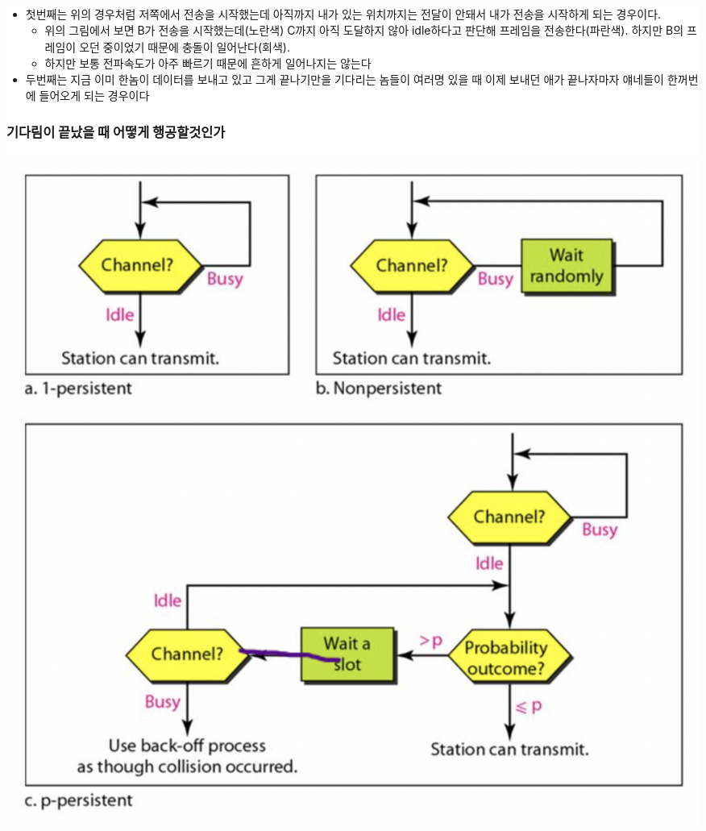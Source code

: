 - 첫번째는 위의 경우처럼 저쪽에서 전송을 시작했는데 아직까지 내가 있는 위치까지는 전달이 안돼서 내가 전송을 시작하게 되는 경우이다.
	- 위의 그림에서 보면 B가 전송을 시작했는데(노란색) C까지 아직 도달하지 않아 idle하다고 판단해 프레임을 전송한다(파란색). 하지만 B의 프레임이 오던 중이었기 때문에 충돌이 일어난다(회색).
	- 하지만 보통 전파속도가 아주 빠르기 때문에 흔하게 일어나지는 않는다
- 두번째는 지금 이미 한놈이 데이터를 보내고 있고 그게 끝나기만을 기다리는 놈들이 여러명 있을 때 이제 보내던 애가 끝나자마자 얘네들이 한꺼번에 들어오게 되는 경우이다

### 기다림이 끝났을 때 어떻게 행공할것인가

![%E1%84%8B%E1%85%B5%E1%84%85%E1%85%A9%E1%86%AB07%20-%20MAC%2011f3b00bf54a426f96184c589fc5668d/image4.png](originals/datacommunication.spring.2021.cse.cnu.ac.kr/images/07_11f3b00bf54a426f96184c589fc5668d/image4.png)
